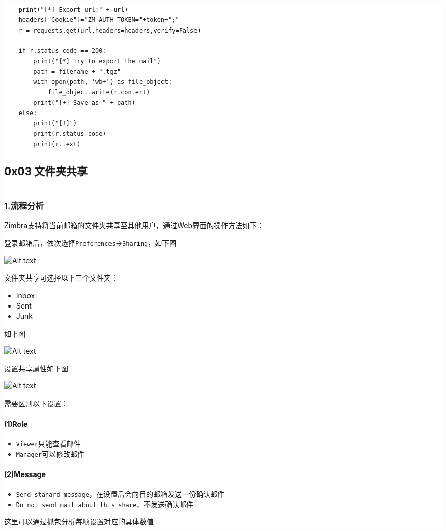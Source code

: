 ```
    print("[*] Export url:" + url)
    headers["Cookie"]="ZM_AUTH_TOKEN="+token+";"
    r = requests.get(url,headers=headers,verify=False)

    if r.status_code == 200:        
        print("[*] Try to export the mail")
        path = filename + ".tgz"        
        with open(path, 'wb+') as file_object:
            file_object.write(r.content)
        print("[+] Save as " + path)
    else:
        print("[!]")
        print(r.status_code)
        print(r.text)
```

## 0x03 文件夹共享
---

### 1.流程分析

Zimbra支持将当前邮箱的文件夹共享至其他用户，通过Web界面的操作方法如下：

登录邮箱后，依次选择`Preferences`->`Sharing`，如下图

![Alt text](https://raw.githubusercontent.com/3gstudent/BlogPic/master/2022-7-27/3-1.png)

文件夹共享可选择以下三个文件夹：

- Inbox
- Sent
- Junk

如下图

![Alt text](https://raw.githubusercontent.com/3gstudent/BlogPic/master/2022-7-27/3-2.png)

设置共享属性如下图

![Alt text](https://raw.githubusercontent.com/3gstudent/BlogPic/master/2022-7-27/3-3.png)

需要区别以下设置：

#### (1)Role

- `Viewer`只能查看邮件
- `Manager`可以修改邮件

#### (2)Message

- `Send stanard message`，在设置后会向目的邮箱发送一份确认邮件
- `Do not send mail about this share`，不发送确认邮件

这里可以通过抓包分析每项设置对应的具体数值
